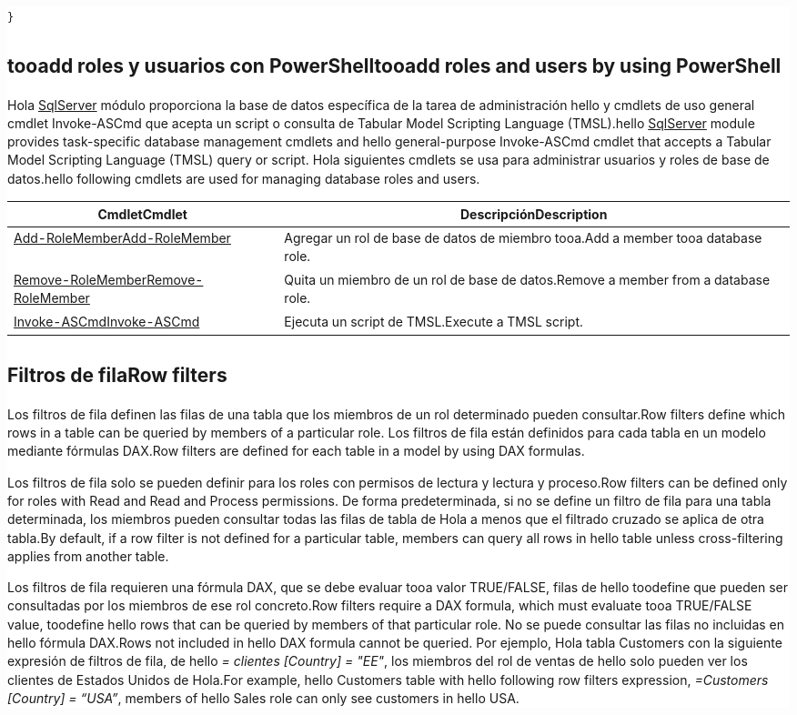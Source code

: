 ```
}
```

## <a name="tooadd-roles-and-users-by-using-powershell"></a><span data-ttu-id="3b9fb-166">tooadd roles y usuarios con PowerShell</span><span class="sxs-lookup"><span data-stu-id="3b9fb-166">tooadd roles and users by using PowerShell</span></span>
<span data-ttu-id="3b9fb-167">Hola [SqlServer](https://msdn.microsoft.com/library/hh758425.aspx) módulo proporciona la base de datos específica de la tarea de administración hello y cmdlets de uso general cmdlet Invoke-ASCmd que acepta un script o consulta de Tabular Model Scripting Language (TMSL).</span><span class="sxs-lookup"><span data-stu-id="3b9fb-167">hello [SqlServer](https://msdn.microsoft.com/library/hh758425.aspx) module provides task-specific database management cmdlets and hello general-purpose Invoke-ASCmd cmdlet that accepts a Tabular Model Scripting Language (TMSL) query or script.</span></span> <span data-ttu-id="3b9fb-168">Hola siguientes cmdlets se usa para administrar usuarios y roles de base de datos.</span><span class="sxs-lookup"><span data-stu-id="3b9fb-168">hello following cmdlets are used for managing database roles and users.</span></span>
  
|<span data-ttu-id="3b9fb-169">Cmdlet</span><span class="sxs-lookup"><span data-stu-id="3b9fb-169">Cmdlet</span></span>|<span data-ttu-id="3b9fb-170">Descripción</span><span class="sxs-lookup"><span data-stu-id="3b9fb-170">Description</span></span>|
|------------|-----------------| 
|[<span data-ttu-id="3b9fb-171">Add-RoleMember</span><span class="sxs-lookup"><span data-stu-id="3b9fb-171">Add-RoleMember</span></span>](https://msdn.microsoft.com/library/hh510167.aspx)|<span data-ttu-id="3b9fb-172">Agregar un rol de base de datos de miembro tooa.</span><span class="sxs-lookup"><span data-stu-id="3b9fb-172">Add a member tooa database role.</span></span>| 
|[<span data-ttu-id="3b9fb-173">Remove-RoleMember</span><span class="sxs-lookup"><span data-stu-id="3b9fb-173">Remove-RoleMember</span></span>](https://msdn.microsoft.com/library/hh510173.aspx)|<span data-ttu-id="3b9fb-174">Quita un miembro de un rol de base de datos.</span><span class="sxs-lookup"><span data-stu-id="3b9fb-174">Remove a member from a database role.</span></span>|   
|[<span data-ttu-id="3b9fb-175">Invoke-ASCmd</span><span class="sxs-lookup"><span data-stu-id="3b9fb-175">Invoke-ASCmd</span></span>](https://msdn.microsoft.com/library/hh479579.aspx)|<span data-ttu-id="3b9fb-176">Ejecuta un script de TMSL.</span><span class="sxs-lookup"><span data-stu-id="3b9fb-176">Execute a TMSL script.</span></span>|

## <a name="row-filters"></a><span data-ttu-id="3b9fb-177">Filtros de fila</span><span class="sxs-lookup"><span data-stu-id="3b9fb-177">Row filters</span></span>  
<span data-ttu-id="3b9fb-178">Los filtros de fila definen las filas de una tabla que los miembros de un rol determinado pueden consultar.</span><span class="sxs-lookup"><span data-stu-id="3b9fb-178">Row filters define which rows in a table can be queried by members of a particular role.</span></span> <span data-ttu-id="3b9fb-179">Los filtros de fila están definidos para cada tabla en un modelo mediante fórmulas DAX.</span><span class="sxs-lookup"><span data-stu-id="3b9fb-179">Row filters are defined for each table in a model by using DAX formulas.</span></span>  
  
<span data-ttu-id="3b9fb-180">Los filtros de fila solo se pueden definir para los roles con permisos de lectura y lectura y proceso.</span><span class="sxs-lookup"><span data-stu-id="3b9fb-180">Row filters can be defined only for roles with Read and Read and Process permissions.</span></span> <span data-ttu-id="3b9fb-181">De forma predeterminada, si no se define un filtro de fila para una tabla determinada, los miembros pueden consultar todas las filas de tabla de Hola a menos que el filtrado cruzado se aplica de otra tabla.</span><span class="sxs-lookup"><span data-stu-id="3b9fb-181">By default, if a row filter is not defined for a particular table, members  can query all rows in hello table unless cross-filtering applies from another table.</span></span>
  
 <span data-ttu-id="3b9fb-182">Los filtros de fila requieren una fórmula DAX, que se debe evaluar tooa valor TRUE/FALSE, filas de hello toodefine que pueden ser consultadas por los miembros de ese rol concreto.</span><span class="sxs-lookup"><span data-stu-id="3b9fb-182">Row filters require a DAX formula, which must evaluate tooa TRUE/FALSE value, toodefine hello rows that can be queried by members of that particular role.</span></span> <span data-ttu-id="3b9fb-183">No se puede consultar las filas no incluidas en hello fórmula DAX.</span><span class="sxs-lookup"><span data-stu-id="3b9fb-183">Rows not included in hello DAX formula cannot be queried.</span></span> <span data-ttu-id="3b9fb-184">Por ejemplo, Hola tabla Customers con la siguiente expresión de filtros de fila, de hello *= clientes [Country] = "EE"*, los miembros del rol de ventas de hello solo pueden ver los clientes de Estados Unidos de Hola.</span><span class="sxs-lookup"><span data-stu-id="3b9fb-184">For example, hello Customers table with hello following row filters expression, *=Customers [Country] = “USA”*, members of hello Sales role can only see customers in hello USA.</span></span>  
  